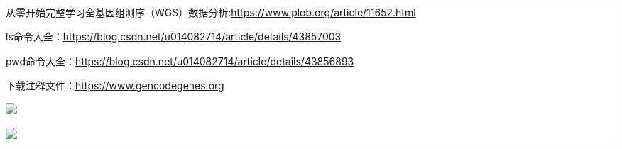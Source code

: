 从零开始完整学习全基因组测序（WGS）数据分析:https://www.plob.org/article/11652.html

ls命令大全：<https://blog.csdn.net/u014082714/article/details/43857003>

pwd命令大全：<https://blog.csdn.net/u014082714/article/details/43856893>

下载注释文件：https://www.gencodegenes.org

![](https://ws2.sinaimg.cn/large/006tNbRwgy1fwuticrpjfj31kw0zkqva.jpg)



![](https://ws1.sinaimg.cn/large/006tNbRwgy1fwuucjgcqdj30wi0pg4qp.jpg)

